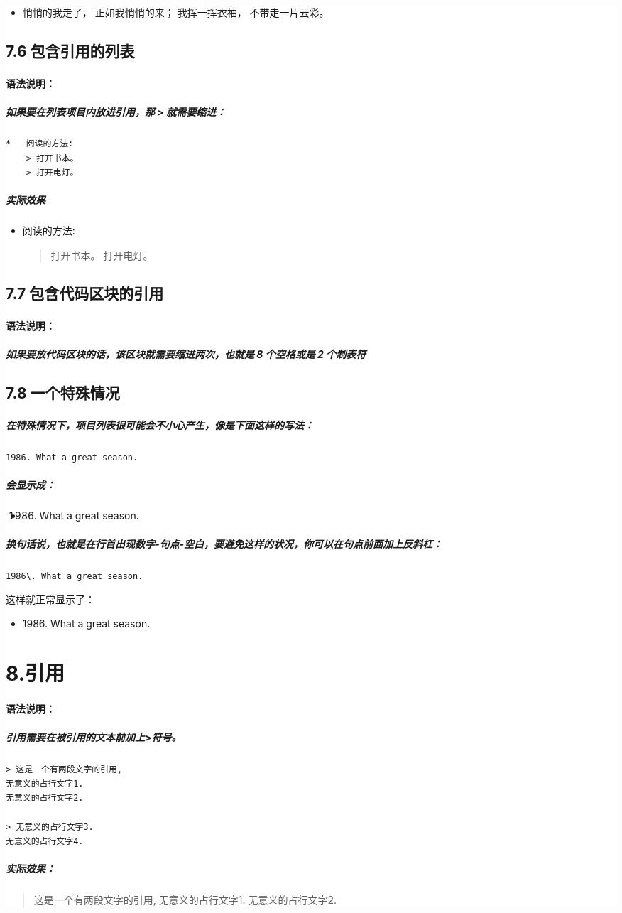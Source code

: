 *    悄悄的我走了， 正如我悄悄的来； 我挥一挥衣袖， 不带走一片云彩。

## 7.6 包含引用的列表
#### 语法说明：
##### 如果要在列表项目内放进引用，那 > 就需要缩进：
``` 
*   阅读的方法:
    > 打开书本。
    > 打开电灯。
```
##### 实际效果
*   阅读的方法:
    > 打开书本。
    > 打开电灯。

## 7.7  包含代码区块的引用
#### 语法说明：
##### 如果要放代码区块的话，该区块就需要缩进两次，也就是 8 个空格或是 2 个制表符

## 7.8  一个特殊情况
##### 在特殊情况下，项目列表很可能会不小心产生，像是下面这样的写法：
``` 
1986. What a great season.
```
##### 会显示成：
*   1986. What a great season.
##### 换句话说，也就是在行首出现数字-句点-空白，要避免这样的状况，你可以在句点前面加上反斜杠：
``` 
1986\. What a great season.
```
这样就正常显示了：
*   1986\. What a great season.

# 8.引用
#### 语法说明：
##### 引用需要在被引用的文本前加上>符号。
``` 
> 这是一个有两段文字的引用,
无意义的占行文字1.
无意义的占行文字2.

> 无意义的占行文字3.
无意义的占行文字4.
```
##### 实际效果：
> 这是一个有两段文字的引用,
无意义的占行文字1.
无意义的占行文字2.
